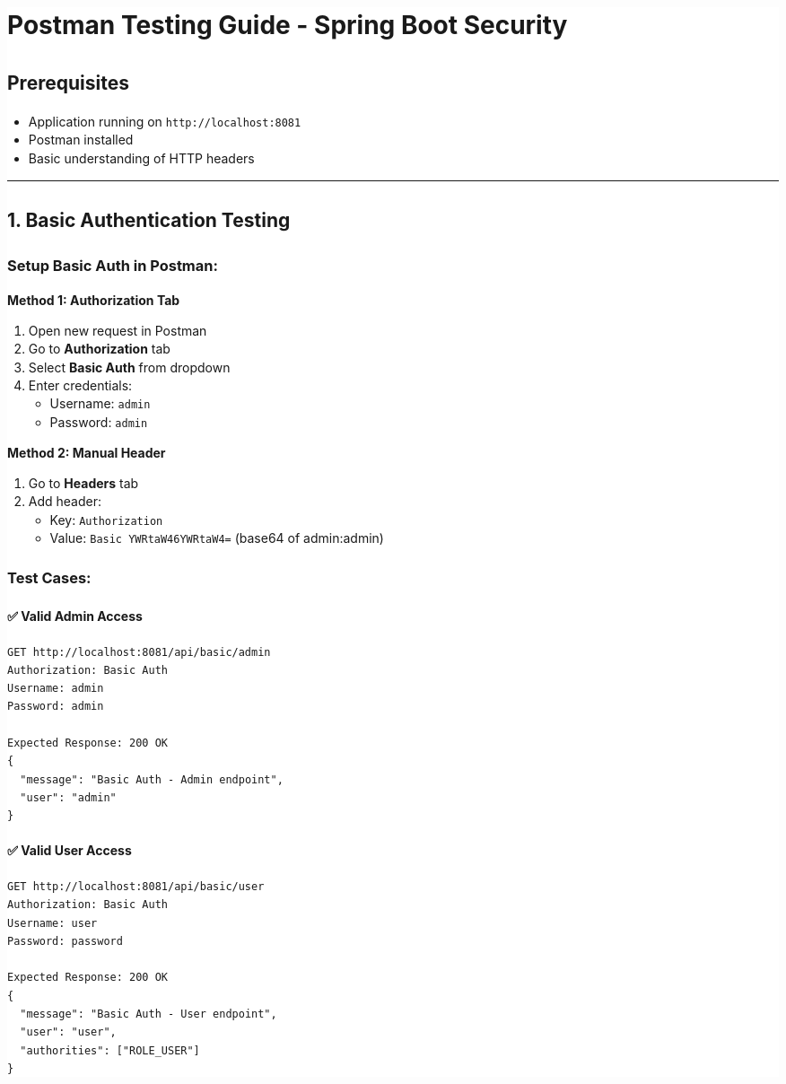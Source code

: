# Postman Testing Guide - Spring Boot Security

## Prerequisites
- Application running on `http://localhost:8081`
- Postman installed
- Basic understanding of HTTP headers

---

## 1. Basic Authentication Testing

### **Setup Basic Auth in Postman:**

**Method 1: Authorization Tab**
1. Open new request in Postman
2. Go to **Authorization** tab
3. Select **Basic Auth** from dropdown
4. Enter credentials:
   - Username: `admin`
   - Password: `admin`

**Method 2: Manual Header**
1. Go to **Headers** tab
2. Add header:
   - Key: `Authorization`
   - Value: `Basic YWRtaW46YWRtaW4=` (base64 of admin:admin)

### **Test Cases:**

#### ✅ **Valid Admin Access**
```
GET http://localhost:8081/api/basic/admin
Authorization: Basic Auth
Username: admin
Password: admin

Expected Response: 200 OK
{
  "message": "Basic Auth - Admin endpoint",
  "user": "admin"
}
```

#### ✅ **Valid User Access**
```
GET http://localhost:8081/api/basic/user
Authorization: Basic Auth
Username: user
Password: password

Expected Response: 200 OK
{
  "message": "Basic Auth - User endpoint",
  "user": "user",
  "authorities": ["ROLE_USER"]
}
```
